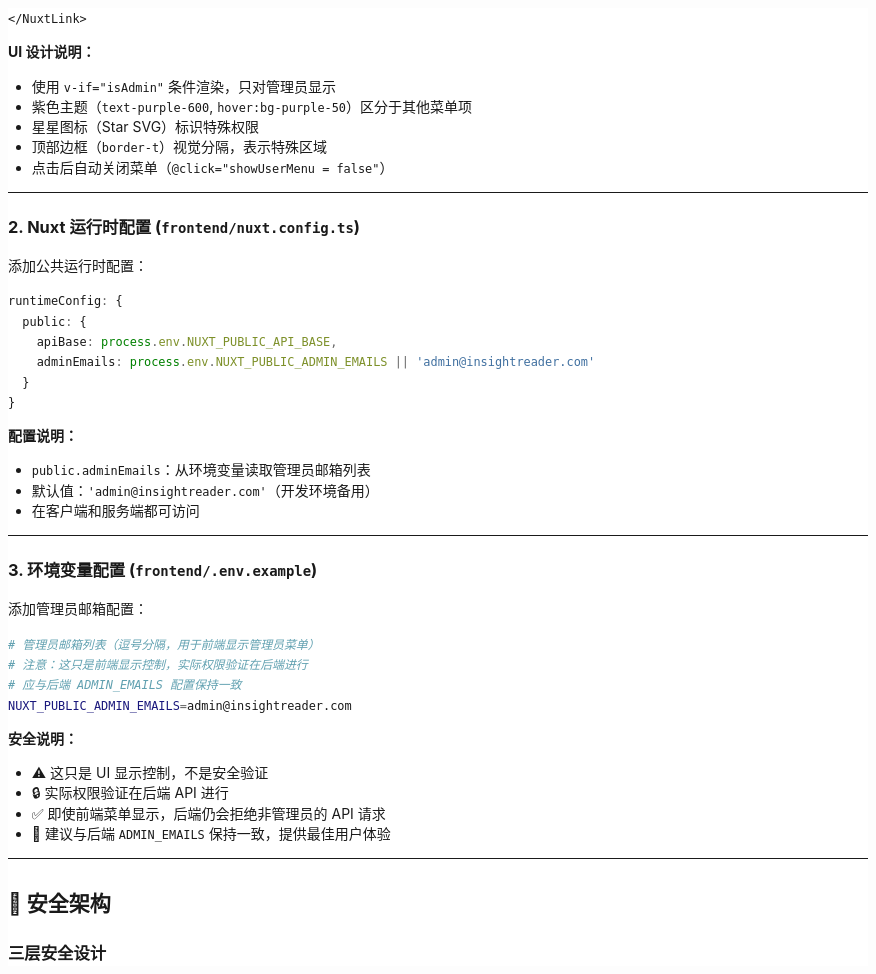 ```vue
</NuxtLink>
```

**UI 设计说明：**
- 使用 `v-if="isAdmin"` 条件渲染，只对管理员显示
- 紫色主题（`text-purple-600`, `hover:bg-purple-50`）区分于其他菜单项
- 星星图标（Star SVG）标识特殊权限
- 顶部边框（`border-t`）视觉分隔，表示特殊区域
- 点击后自动关闭菜单（`@click="showUserMenu = false"`）

---

### 2. Nuxt 运行时配置 (`frontend/nuxt.config.ts`)

添加公共运行时配置：

```typescript
runtimeConfig: {
  public: {
    apiBase: process.env.NUXT_PUBLIC_API_BASE,
    adminEmails: process.env.NUXT_PUBLIC_ADMIN_EMAILS || 'admin@insightreader.com'
  }
}
```

**配置说明：**
- `public.adminEmails`：从环境变量读取管理员邮箱列表
- 默认值：`'admin@insightreader.com'`（开发环境备用）
- 在客户端和服务端都可访问

---

### 3. 环境变量配置 (`frontend/.env.example`)

添加管理员邮箱配置：

```bash
# 管理员邮箱列表（逗号分隔，用于前端显示管理员菜单）
# 注意：这只是前端显示控制，实际权限验证在后端进行
# 应与后端 ADMIN_EMAILS 配置保持一致
NUXT_PUBLIC_ADMIN_EMAILS=admin@insightreader.com
```

**安全说明：**
- ⚠️ 这只是 UI 显示控制，不是安全验证
- 🔒 实际权限验证在后端 API 进行
- ✅ 即使前端菜单显示，后端仍会拒绝非管理员的 API 请求
- 📌 建议与后端 `ADMIN_EMAILS` 保持一致，提供最佳用户体验

---

## 🔐 安全架构

### 三层安全设计
